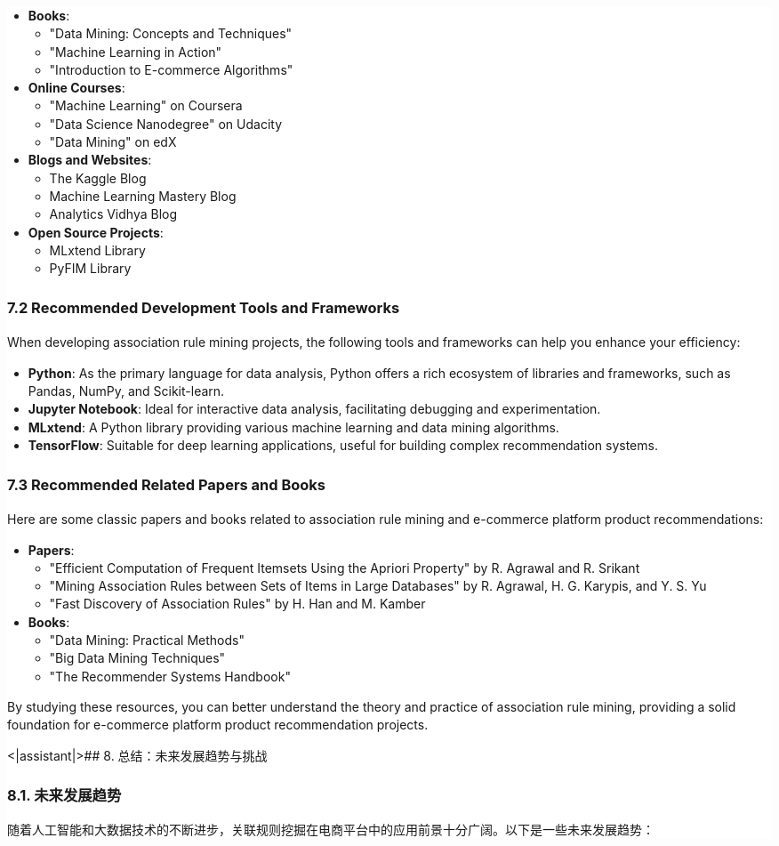 - **Books**:
  - "Data Mining: Concepts and Techniques"
  - "Machine Learning in Action"
  - "Introduction to E-commerce Algorithms"
- **Online Courses**:
  - "Machine Learning" on Coursera
  - "Data Science Nanodegree" on Udacity
  - "Data Mining" on edX
- **Blogs and Websites**:
  - The Kaggle Blog
  - Machine Learning Mastery Blog
  - Analytics Vidhya Blog
- **Open Source Projects**:
  - MLxtend Library
  - PyFIM Library

### 7.2 Recommended Development Tools and Frameworks

When developing association rule mining projects, the following tools and frameworks can help you enhance your efficiency:

- **Python**: As the primary language for data analysis, Python offers a rich ecosystem of libraries and frameworks, such as Pandas, NumPy, and Scikit-learn.
- **Jupyter Notebook**: Ideal for interactive data analysis, facilitating debugging and experimentation.
- **MLxtend**: A Python library providing various machine learning and data mining algorithms.
- **TensorFlow**: Suitable for deep learning applications, useful for building complex recommendation systems.

### 7.3 Recommended Related Papers and Books

Here are some classic papers and books related to association rule mining and e-commerce platform product recommendations:

- **Papers**:
  - "Efficient Computation of Frequent Itemsets Using the Apriori Property" by R. Agrawal and R. Srikant
  - "Mining Association Rules between Sets of Items in Large Databases" by R. Agrawal, H. G. Karypis, and Y. S. Yu
  - "Fast Discovery of Association Rules" by H. Han and M. Kamber
- **Books**:
  - "Data Mining: Practical Methods"
  - "Big Data Mining Techniques"
  - "The Recommender Systems Handbook"

By studying these resources, you can better understand the theory and practice of association rule mining, providing a solid foundation for e-commerce platform product recommendation projects.

<|assistant|>## 8. 总结：未来发展趋势与挑战

### 8.1. 未来发展趋势

随着人工智能和大数据技术的不断进步，关联规则挖掘在电商平台中的应用前景十分广阔。以下是一些未来发展趋势：
